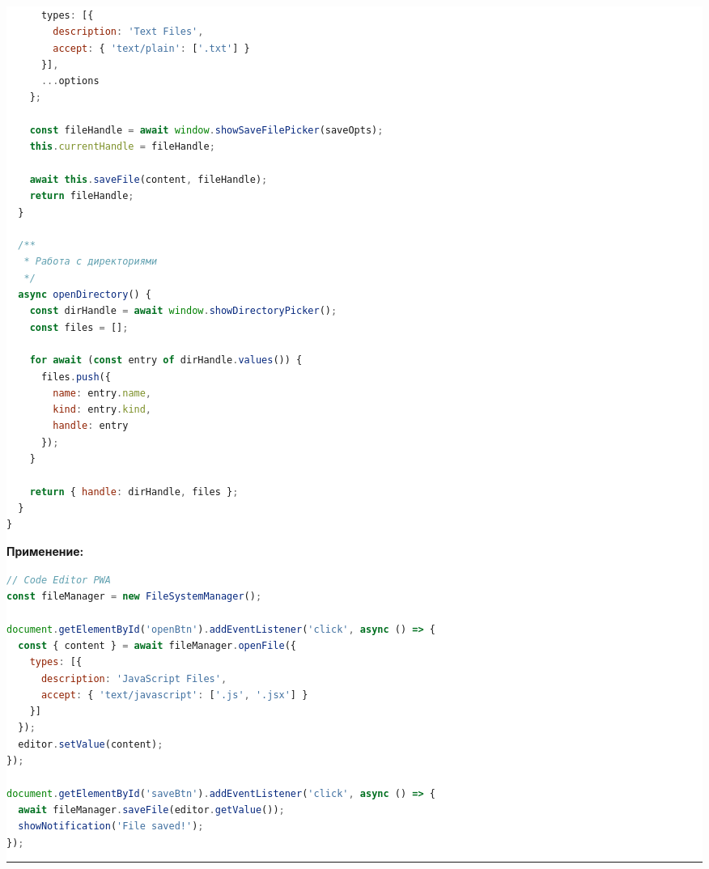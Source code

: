 ```javascript
      types: [{
        description: 'Text Files',
        accept: { 'text/plain': ['.txt'] }
      }],
      ...options
    };

    const fileHandle = await window.showSaveFilePicker(saveOpts);
    this.currentHandle = fileHandle;

    await this.saveFile(content, fileHandle);
    return fileHandle;
  }

  /**
   * Работа с директориями
   */
  async openDirectory() {
    const dirHandle = await window.showDirectoryPicker();
    const files = [];

    for await (const entry of dirHandle.values()) {
      files.push({
        name: entry.name,
        kind: entry.kind,
        handle: entry
      });
    }

    return { handle: dirHandle, files };
  }
}
```

**Применение:**
```javascript
// Code Editor PWA
const fileManager = new FileSystemManager();

document.getElementById('openBtn').addEventListener('click', async () => {
  const { content } = await fileManager.openFile({
    types: [{
      description: 'JavaScript Files',
      accept: { 'text/javascript': ['.js', '.jsx'] }
    }]
  });
  editor.setValue(content);
});

document.getElementById('saveBtn').addEventListener('click', async () => {
  await fileManager.saveFile(editor.getValue());
  showNotification('File saved!');
});
```

---